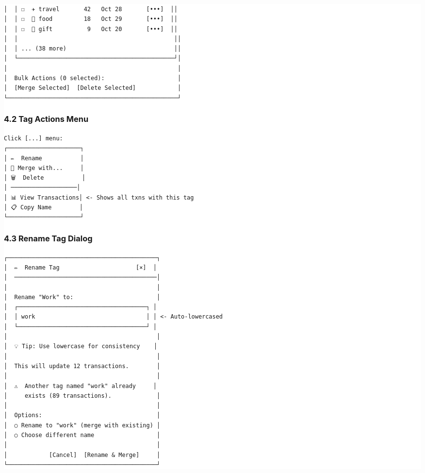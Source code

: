 ```
│  │ ☐  ✈️ travel       42   Oct 28       [•••]  ││
│  │ ☐  🍔 food         18   Oct 29       [•••]  ││
│  │ ☐  🎁 gift          9   Oct 20       [•••]  ││
│  │                                             ││
│  │ ... (38 more)                               ││
│  └─────────────────────────────────────────────┘│
│                                                 │
│  Bulk Actions (0 selected):                     │
│  [Merge Selected]  [Delete Selected]            │
└─────────────────────────────────────────────────┘
```

### 4.2 Tag Actions Menu

```
Click [...] menu:
┌─────────────────────┐
│ ✏️  Rename           │
│ 🔗 Merge with...     │
│ 🗑️  Delete           │
│ ───────────────────│
│ 📊 View Transactions│ <- Shows all txns with this tag
│ 📋 Copy Name        │
└─────────────────────┘
```

### 4.3 Rename Tag Dialog

```
┌───────────────────────────────────────────┐
│  ✏️  Rename Tag                      [×]  │
│  ─────────────────────────────────────────│
│                                           │
│  Rename "Work" to:                        │
│  ┌─────────────────────────────────────┐ │
│  │ work                                │ │ <- Auto-lowercased
│  └─────────────────────────────────────┘ │
│                                           │
│  💡 Tip: Use lowercase for consistency    │
│                                           │
│  This will update 12 transactions.        │
│                                           │
│  ⚠️  Another tag named "work" already     │
│     exists (89 transactions).             │
│                                           │
│  Options:                                 │
│  ○ Rename to "work" (merge with existing) │
│  ○ Choose different name                  │
│                                           │
│            [Cancel]  [Rename & Merge]     │
└───────────────────────────────────────────┘
```
